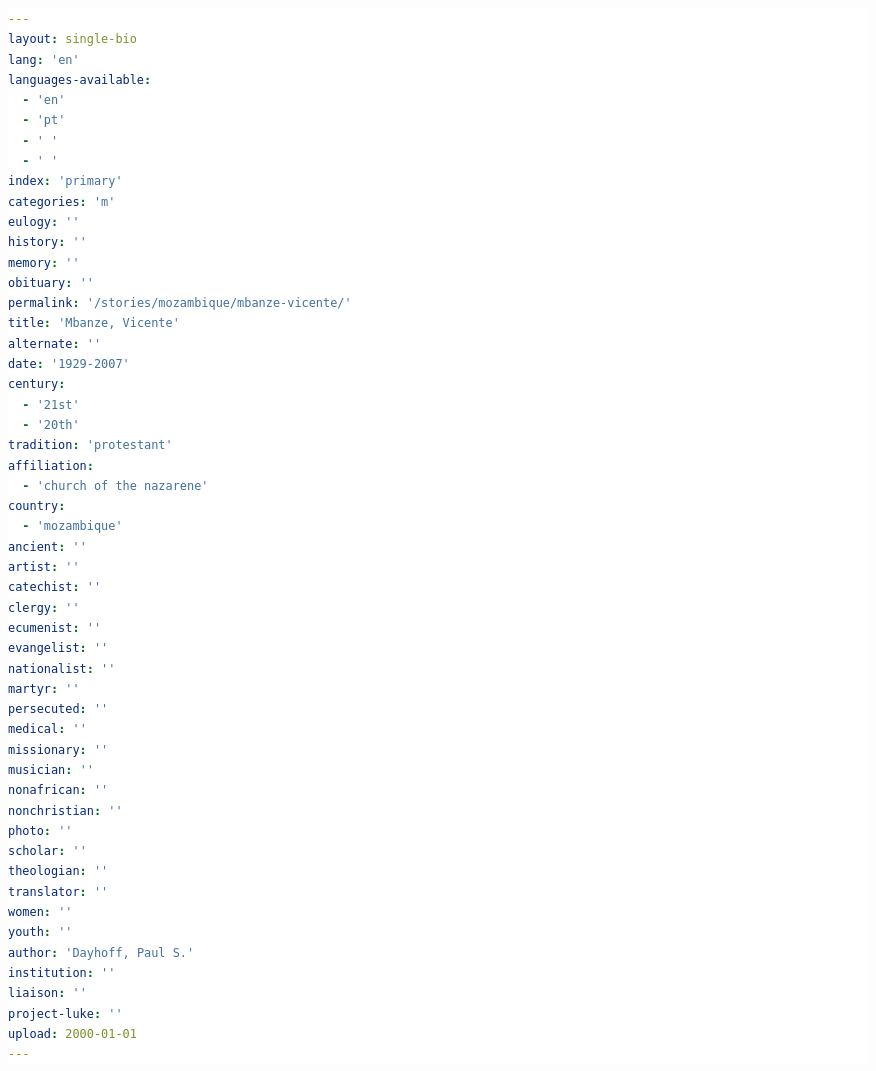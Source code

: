 ```yaml
---
layout: single-bio
lang: 'en'
languages-available:
  - 'en'
  - 'pt'
  - ' '
  - ' '
index: 'primary'
categories: 'm'
eulogy: ''
history: ''
memory: ''
obituary: ''
permalink: '/stories/mozambique/mbanze-vicente/'
title: 'Mbanze, Vicente'
alternate: ''
date: '1929-2007'
century:
  - '21st'
  - '20th'
tradition: 'protestant'
affiliation:
  - 'church of the nazarene'
country:
  - 'mozambique'
ancient: ''
artist: ''
catechist: ''
clergy: ''
ecumenist: ''
evangelist: ''
nationalist: ''
martyr: ''
persecuted: ''
medical: ''
missionary: ''
musician: ''
nonafrican: ''
nonchristian: ''
photo: ''
scholar: ''
theologian: ''
translator: ''
women: ''
youth: ''
author: 'Dayhoff, Paul S.'
institution: ''
liaison: ''
project-luke: ''
upload: 2000-01-01
---
```
